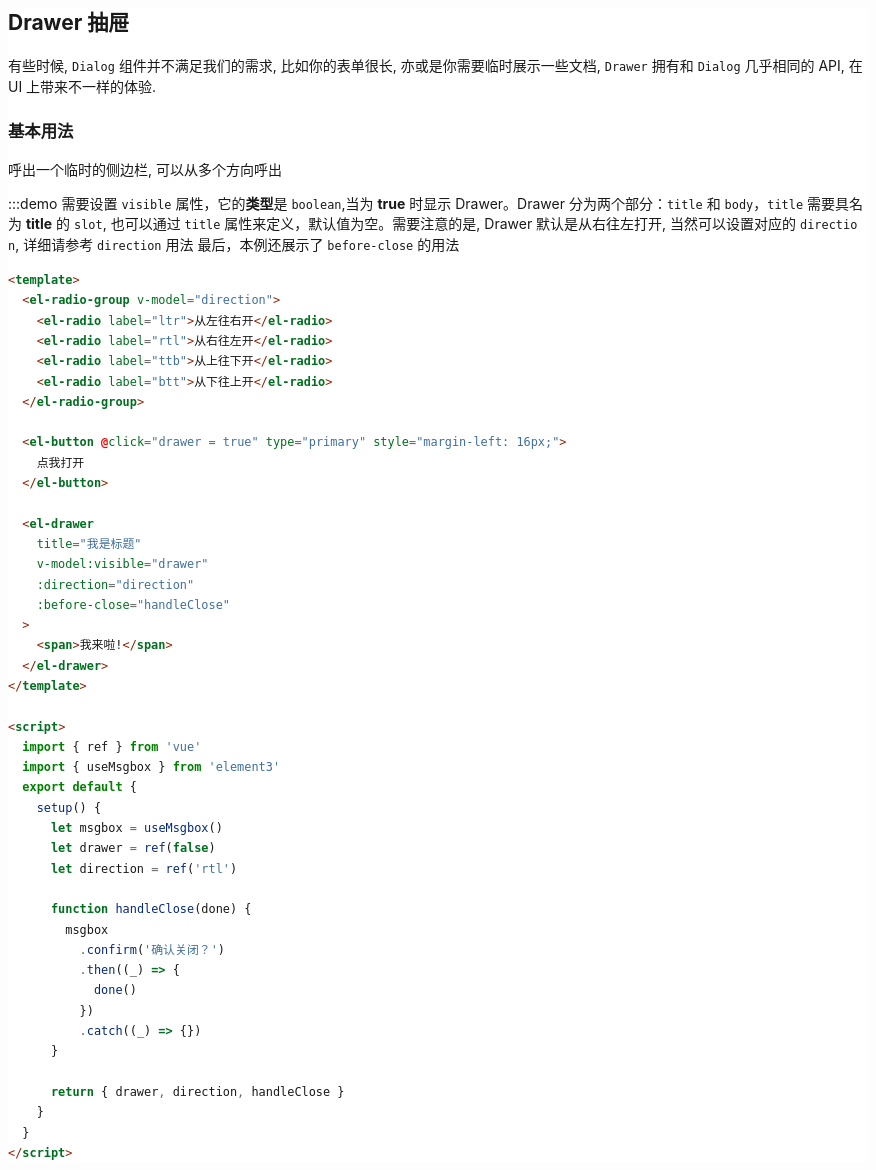 ## Drawer 抽屉

有些时候, `Dialog` 组件并不满足我们的需求, 比如你的表单很长, 亦或是你需要临时展示一些文档, `Drawer` 拥有和 `Dialog` 几乎相同的 API, 在 UI 上带来不一样的体验.

### 基本用法

呼出一个临时的侧边栏, 可以从多个方向呼出

:::demo 需要设置 `visible` 属性，它的**类型**是 `boolean`,当为 **true** 时显示 Drawer。Drawer 分为两个部分：`title` 和 `body`，`title` 需要具名为 **title** 的 `slot`, 也可以通过 `title` 属性来定义，默认值为空。需要注意的是, Drawer 默认是从右往左打开, 当然可以设置对应的 `direction`, 详细请参考 `direction` 用法 最后，本例还展示了 `before-close` 的用法

```html
<template>
  <el-radio-group v-model="direction">
    <el-radio label="ltr">从左往右开</el-radio>
    <el-radio label="rtl">从右往左开</el-radio>
    <el-radio label="ttb">从上往下开</el-radio>
    <el-radio label="btt">从下往上开</el-radio>
  </el-radio-group>

  <el-button @click="drawer = true" type="primary" style="margin-left: 16px;">
    点我打开
  </el-button>

  <el-drawer
    title="我是标题"
    v-model:visible="drawer"
    :direction="direction"
    :before-close="handleClose"
  >
    <span>我来啦!</span>
  </el-drawer>
</template>

<script>
  import { ref } from 'vue'
  import { useMsgbox } from 'element3'
  export default {
    setup() {
      let msgbox = useMsgbox()
      let drawer = ref(false)
      let direction = ref('rtl')

      function handleClose(done) {
        msgbox
          .confirm('确认关闭？')
          .then((_) => {
            done()
          })
          .catch((_) => {})
      }

      return { drawer, direction, handleClose }
    }
  }
</script>
```
